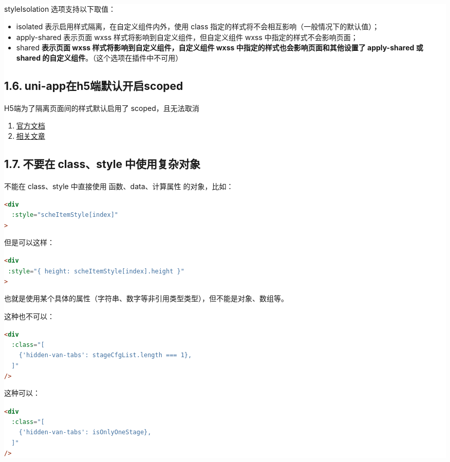 styleIsolation 选项支持以下取值：

- isolated 表示启用样式隔离，在自定义组件内外，使用 class 指定的样式将不会相互影响（一般情况下的默认值）；
- apply-shared 表示页面 wxss 样式将影响到自定义组件，但自定义组件 wxss 中指定的样式不会影响页面；
- shared **表示页面 wxss 样式将影响到自定义组件，自定义组件 wxss 中指定的样式也会影响页面和其他设置了 apply-shared 或 shared 的自定义组件**。（这个选项在插件中不可用）




## 1.6. uni-app在h5端默认开启scoped

H5端为了隔离页面间的样式默认启用了 scoped，且无法取消

1. [官方文档](https://uniapp.dcloud.net.cn/matter.html#h5%E6%AD%A3%E5%B8%B8%E4%BD%86app%E5%BC%82%E5%B8%B8%E7%9A%84%E5%8F%AF%E8%83%BD%E6%80%A7)
2. [相关文章](https://blog.csdn.net/qq_34825590/article/details/119412740)


## 1.7. 不要在 class、style 中使用复杂对象

不能在 class、style 中直接使用 函数、data、计算属性 的对象，比如：

```html
<div
  :style="scheItemStyle[index]"
>
```

但是可以这样：


```html
<div
 :style="{ height: scheItemStyle[index].height }"
>
```

也就是使用某个具体的属性（字符串、数字等非引用类型类型），但不能是对象、数组等。


这种也不可以：

```html
<div
  :class="[
    {'hidden-van-tabs': stageCfgList.length === 1},
  ]"
/>
```


这种可以：

```html
<div
  :class="[
    {'hidden-van-tabs': isOnlyOneStage},
  ]"
/>
```
